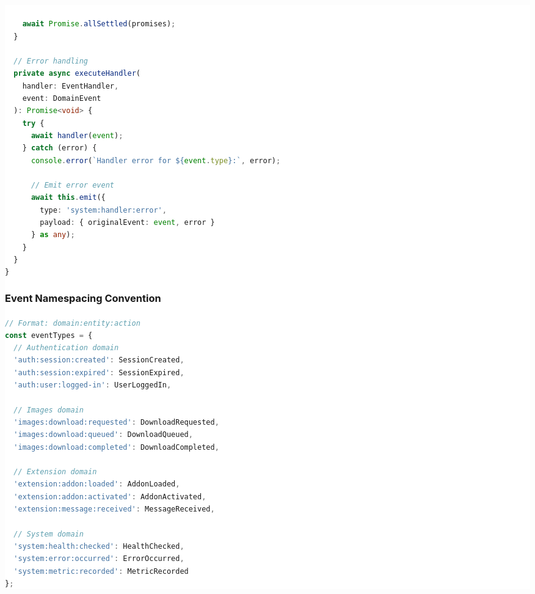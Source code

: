 ```typescript
    
    await Promise.allSettled(promises);
  }
  
  // Error handling
  private async executeHandler(
    handler: EventHandler,
    event: DomainEvent
  ): Promise<void> {
    try {
      await handler(event);
    } catch (error) {
      console.error(`Handler error for ${event.type}:`, error);
      
      // Emit error event
      await this.emit({
        type: 'system:handler:error',
        payload: { originalEvent: event, error }
      } as any);
    }
  }
}
```

### Event Namespacing Convention

```typescript
// Format: domain:entity:action
const eventTypes = {
  // Authentication domain
  'auth:session:created': SessionCreated,
  'auth:session:expired': SessionExpired,
  'auth:user:logged-in': UserLoggedIn,
  
  // Images domain
  'images:download:requested': DownloadRequested,
  'images:download:queued': DownloadQueued,
  'images:download:completed': DownloadCompleted,
  
  // Extension domain
  'extension:addon:loaded': AddonLoaded,
  'extension:addon:activated': AddonActivated,
  'extension:message:received': MessageReceived,
  
  // System domain
  'system:health:checked': HealthChecked,
  'system:error:occurred': ErrorOccurred,
  'system:metric:recorded': MetricRecorded
};
```
